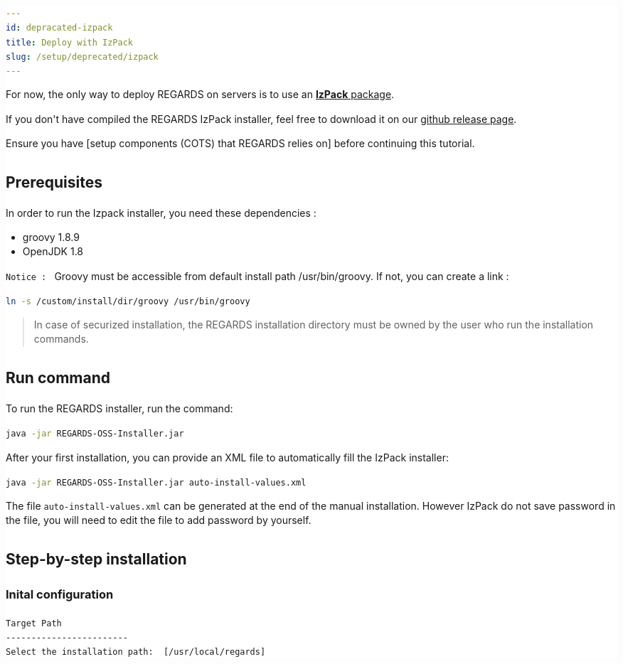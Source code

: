 ```yaml
---
id: depracated-izpack
title: Deploy with IzPack
slug: /setup/deprecated/izpack
---
```


For now, the only way to deploy REGARDS on servers is to use an [**IzPack** package](http://izpack.org/).

If you don't have compiled the REGARDS IzPack installer, feel free to download it on our [github release page](https://github.com/RegardsOss/regards-deployment/releases).

Ensure you have [setup components (COTS) that REGARDS relies on] before continuing this tutorial.

## Prerequisites

In order to run the Izpack installer, you need these dependencies :

- groovy 1.8.9
- OpenJDK 1.8

`Notice : ` Groovy must be accessible from default install path /usr/bin/groovy.
If not, you can create a link :

```bash
ln -s /custom/install/dir/groovy /usr/bin/groovy
```

> In case of securized installation, the REGARDS installation directory must be owned by the user who run the installation commands.

## Run command

To run the REGARDS installer, run the command:

```bash
java -jar REGARDS-OSS-Installer.jar
```

After your first installation, you can provide an XML file to automatically fill the IzPack installer:

```bash
java -jar REGARDS-OSS-Installer.jar auto-install-values.xml
```

The file `auto-install-values.xml` can be generated at the end of the manual installation. However IzPack do not save password in the file, you will need to edit the file to add password by yourself.

## Step-by-step installation

### Inital configuration

```txt
Target Path
------------------------
Select the installation path:  [/usr/local/regards]
```
